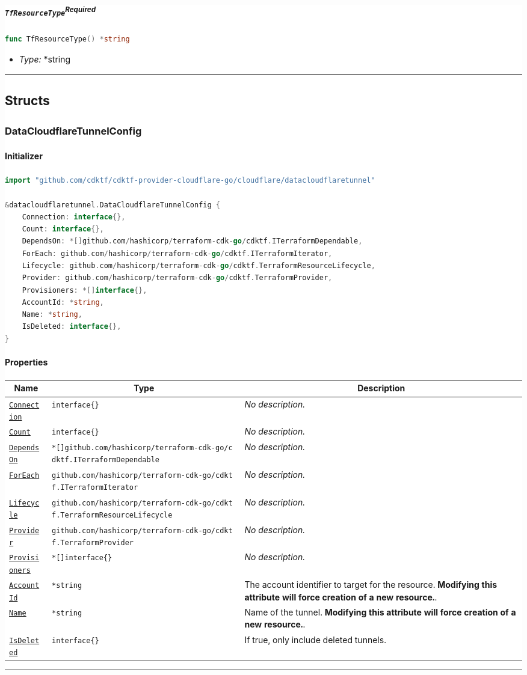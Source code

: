 
##### `TfResourceType`<sup>Required</sup> <a name="TfResourceType" id="@cdktf/provider-cloudflare.dataCloudflareTunnel.DataCloudflareTunnel.property.tfResourceType"></a>

```go
func TfResourceType() *string
```

- *Type:* *string

---

## Structs <a name="Structs" id="Structs"></a>

### DataCloudflareTunnelConfig <a name="DataCloudflareTunnelConfig" id="@cdktf/provider-cloudflare.dataCloudflareTunnel.DataCloudflareTunnelConfig"></a>

#### Initializer <a name="Initializer" id="@cdktf/provider-cloudflare.dataCloudflareTunnel.DataCloudflareTunnelConfig.Initializer"></a>

```go
import "github.com/cdktf/cdktf-provider-cloudflare-go/cloudflare/datacloudflaretunnel"

&datacloudflaretunnel.DataCloudflareTunnelConfig {
	Connection: interface{},
	Count: interface{},
	DependsOn: *[]github.com/hashicorp/terraform-cdk-go/cdktf.ITerraformDependable,
	ForEach: github.com/hashicorp/terraform-cdk-go/cdktf.ITerraformIterator,
	Lifecycle: github.com/hashicorp/terraform-cdk-go/cdktf.TerraformResourceLifecycle,
	Provider: github.com/hashicorp/terraform-cdk-go/cdktf.TerraformProvider,
	Provisioners: *[]interface{},
	AccountId: *string,
	Name: *string,
	IsDeleted: interface{},
}
```

#### Properties <a name="Properties" id="Properties"></a>

| **Name** | **Type** | **Description** |
| --- | --- | --- |
| <code><a href="#@cdktf/provider-cloudflare.dataCloudflareTunnel.DataCloudflareTunnelConfig.property.connection">Connection</a></code> | <code>interface{}</code> | *No description.* |
| <code><a href="#@cdktf/provider-cloudflare.dataCloudflareTunnel.DataCloudflareTunnelConfig.property.count">Count</a></code> | <code>interface{}</code> | *No description.* |
| <code><a href="#@cdktf/provider-cloudflare.dataCloudflareTunnel.DataCloudflareTunnelConfig.property.dependsOn">DependsOn</a></code> | <code>*[]github.com/hashicorp/terraform-cdk-go/cdktf.ITerraformDependable</code> | *No description.* |
| <code><a href="#@cdktf/provider-cloudflare.dataCloudflareTunnel.DataCloudflareTunnelConfig.property.forEach">ForEach</a></code> | <code>github.com/hashicorp/terraform-cdk-go/cdktf.ITerraformIterator</code> | *No description.* |
| <code><a href="#@cdktf/provider-cloudflare.dataCloudflareTunnel.DataCloudflareTunnelConfig.property.lifecycle">Lifecycle</a></code> | <code>github.com/hashicorp/terraform-cdk-go/cdktf.TerraformResourceLifecycle</code> | *No description.* |
| <code><a href="#@cdktf/provider-cloudflare.dataCloudflareTunnel.DataCloudflareTunnelConfig.property.provider">Provider</a></code> | <code>github.com/hashicorp/terraform-cdk-go/cdktf.TerraformProvider</code> | *No description.* |
| <code><a href="#@cdktf/provider-cloudflare.dataCloudflareTunnel.DataCloudflareTunnelConfig.property.provisioners">Provisioners</a></code> | <code>*[]interface{}</code> | *No description.* |
| <code><a href="#@cdktf/provider-cloudflare.dataCloudflareTunnel.DataCloudflareTunnelConfig.property.accountId">AccountId</a></code> | <code>*string</code> | The account identifier to target for the resource. **Modifying this attribute will force creation of a new resource.**. |
| <code><a href="#@cdktf/provider-cloudflare.dataCloudflareTunnel.DataCloudflareTunnelConfig.property.name">Name</a></code> | <code>*string</code> | Name of the tunnel. **Modifying this attribute will force creation of a new resource.**. |
| <code><a href="#@cdktf/provider-cloudflare.dataCloudflareTunnel.DataCloudflareTunnelConfig.property.isDeleted">IsDeleted</a></code> | <code>interface{}</code> | If true, only include deleted tunnels. |

---
